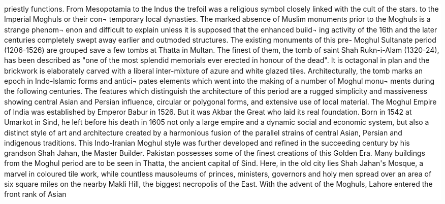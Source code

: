 priestly functions. From Mesopotamia to the Indus the trefoil was a religious symbol closely
linked with the cult of the stars.
to the Imperial Moghuls or their con¬
temporary local dynasties. The marked
absence of Muslim monuments prior
to the Moghuls is a strange phenom¬
enon and difficult to explain unless
it is supposed that the enhanced build¬
ing activity of the 16th and the later
centuries completely swept away
earlier and outmoded structures.
The existing monuments of this pre-
Moghul Sultanate period (1206-1526)
are grouped save a few tombs at
Thatta in Multan. The finest of them,
the tomb of saint Shah Rukn-i-Alam
(1320-24), has been described as "one
of the most splendid memorials ever
erected in honour of the dead". It is
octagonal in plan and the brickwork
is elaborately carved with a liberal
inter-mixture of azure and white glazed
tiles.
Architecturally, the tomb marks an
epoch in Indo-lslamic forms and antici¬
pates elements which went into the
making of a number of Moghul monu¬
ments during the following centuries.
The features which distinguish the
architecture of this period are a rugged
simplicity and massiveness showing
central Asian and Persian influence,
circular or polygonal forms, and
extensive use of local material.
The Moghul Empire of India was
established by Emperor Babur in 1526.
But it was Akbar the Great who laid
its real foundation. Born in 1542 at
Umarkot in Sind, he left before his
death in 1605 not only a large empire
and a dynamic social and economic
system, but also a distinct style of
art and architecture created by a
harmonious fusion of the parallel
strains of central Asian, Persian and
indigenous traditions. This Indo-lranian
Moghul style was further developed
and refined in the succeeding century
by his grandson Shah Jahan, the
Master Builder. Pakistan possesses
some of the finest creations of this
Golden Era.
Many buildings from the Moghul
period are to be seen in Thatta, the
ancient capital of Sind. Here, in the
old city lies Shah Jahan's Mosque,
a marvel in coloured tile work, while
countless mausoleums of princes,
ministers, governors and holy men
spread over an area of six square
miles on the nearby Makli Hill, the
biggest necropolis of the East.
With the advent of the Moghuls,
Lahore entered the front rank of Asian